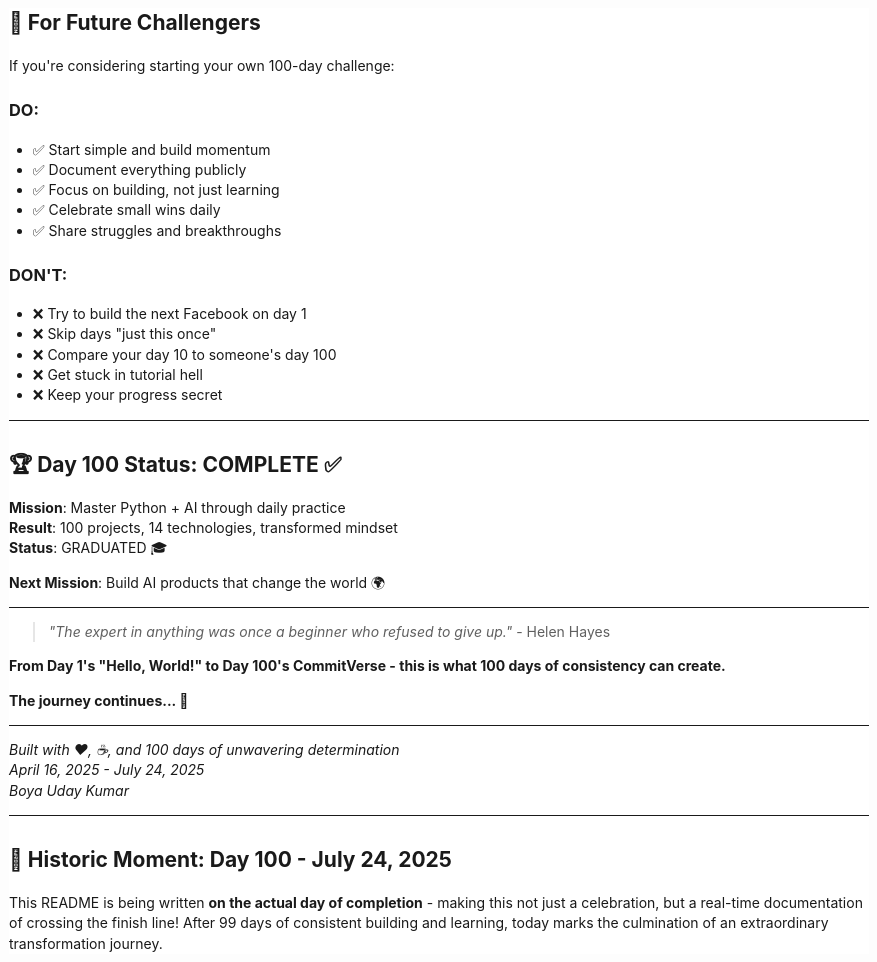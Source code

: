 
## 🎯 **For Future Challengers**

If you're considering starting your own 100-day challenge:

### **DO:**
- ✅ Start simple and build momentum
- ✅ Document everything publicly  
- ✅ Focus on building, not just learning
- ✅ Celebrate small wins daily
- ✅ Share struggles and breakthroughs

### **DON'T:**
- ❌ Try to build the next Facebook on day 1
- ❌ Skip days "just this once"
- ❌ Compare your day 10 to someone's day 100
- ❌ Get stuck in tutorial hell
- ❌ Keep your progress secret

---

## 🏆 **Day 100 Status: COMPLETE** ✅

**Mission**: Master Python + AI through daily practice  
**Result**: 100 projects, 14 technologies, transformed mindset  
**Status**: GRADUATED 🎓

**Next Mission**: Build AI products that change the world 🌍

---

> *"The expert in anything was once a beginner who refused to give up."* - Helen Hayes

**From Day 1's "Hello, World!" to Day 100's CommitVerse - this is what 100 days of consistency can create.** 

**The journey continues... 🚀**

---

*Built with ❤️, ☕, and 100 days of unwavering determination*  
*April 16, 2025 - July 24, 2025*  
*Boya Uday Kumar*

---

## 🎯 **Historic Moment: Day 100 - July 24, 2025**
This README is being written **on the actual day of completion** - making this not just a celebration, but a real-time documentation of crossing the finish line! After 99 days of consistent building and learning, today marks the culmination of an extraordinary transformation journey. 